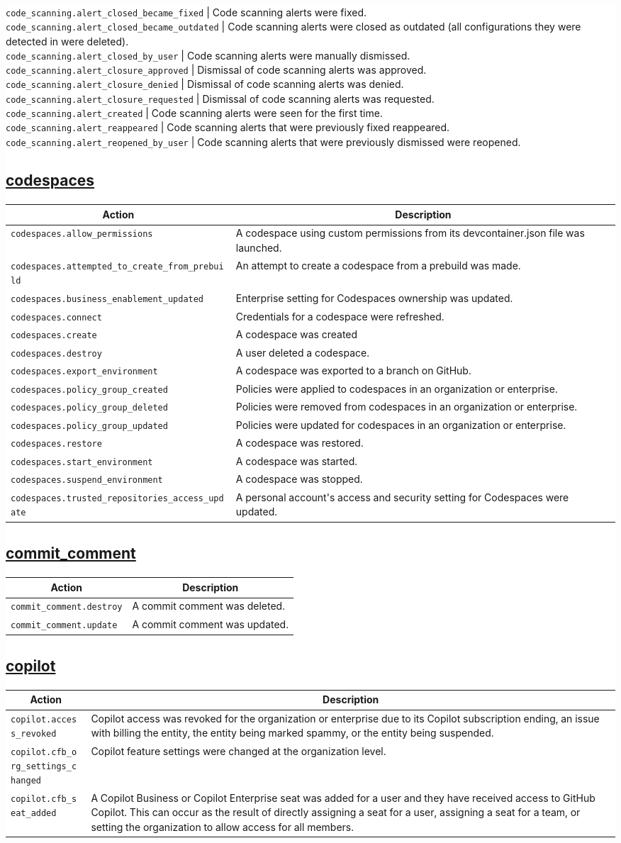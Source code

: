 `code_scanning.alert_closed_became_fixed` | Code scanning alerts were fixed.  
`code_scanning.alert_closed_became_outdated` | Code scanning alerts were closed as outdated (all configurations they were detected in were deleted).  
`code_scanning.alert_closed_by_user` | Code scanning alerts were manually dismissed.  
`code_scanning.alert_closure_approved` | Dismissal of code scanning alerts was approved.  
`code_scanning.alert_closure_denied` | Dismissal of code scanning alerts was denied.  
`code_scanning.alert_closure_requested` | Dismissal of code scanning alerts was requested.  
`code_scanning.alert_created` | Code scanning alerts were seen for the first time.  
`code_scanning.alert_reappeared` | Code scanning alerts that were previously fixed reappeared.  
`code_scanning.alert_reopened_by_user` | Code scanning alerts that were previously dismissed were reopened.  
## [codespaces](https://docs.github.com/en/organizations/keeping-your-organization-secure/managing-security-settings-for-your-organization/audit-log-events-for-your-organization#codespaces)
Action | Description  
---|---  
`codespaces.allow_permissions` | A codespace using custom permissions from its devcontainer.json file was launched.  
`codespaces.attempted_to_create_from_prebuild` | An attempt to create a codespace from a prebuild was made.  
`codespaces.business_enablement_updated` | Enterprise setting for Codespaces ownership was updated.  
`codespaces.connect` | Credentials for a codespace were refreshed.  
`codespaces.create` | A codespace was created  
`codespaces.destroy` | A user deleted a codespace.  
`codespaces.export_environment` | A codespace was exported to a branch on GitHub.  
`codespaces.policy_group_created` | Policies were applied to codespaces in an organization or enterprise.  
`codespaces.policy_group_deleted` | Policies were removed from codespaces in an organization or enterprise.  
`codespaces.policy_group_updated` | Policies were updated for codespaces in an organization or enterprise.  
`codespaces.restore` | A codespace was restored.  
`codespaces.start_environment` | A codespace was started.  
`codespaces.suspend_environment` | A codespace was stopped.  
`codespaces.trusted_repositories_access_update` | A personal account's access and security setting for Codespaces were updated.  
## [commit_comment](https://docs.github.com/en/organizations/keeping-your-organization-secure/managing-security-settings-for-your-organization/audit-log-events-for-your-organization#commit_comment)
Action | Description  
---|---  
`commit_comment.destroy` | A commit comment was deleted.  
`commit_comment.update` | A commit comment was updated.  
## [copilot](https://docs.github.com/en/organizations/keeping-your-organization-secure/managing-security-settings-for-your-organization/audit-log-events-for-your-organization#copilot)
Action | Description  
---|---  
`copilot.access_revoked` | Copilot access was revoked for the organization or enterprise due to its Copilot subscription ending, an issue with billing the entity, the entity being marked spammy, or the entity being suspended.  
`copilot.cfb_org_settings_changed` | Copilot feature settings were changed at the organization level.  
`copilot.cfb_seat_added` | A Copilot Business or Copilot Enterprise seat was added for a user and they have received access to GitHub Copilot. This can occur as the result of directly assigning a seat for a user, assigning a seat for a team, or setting the organization to allow access for all members.  